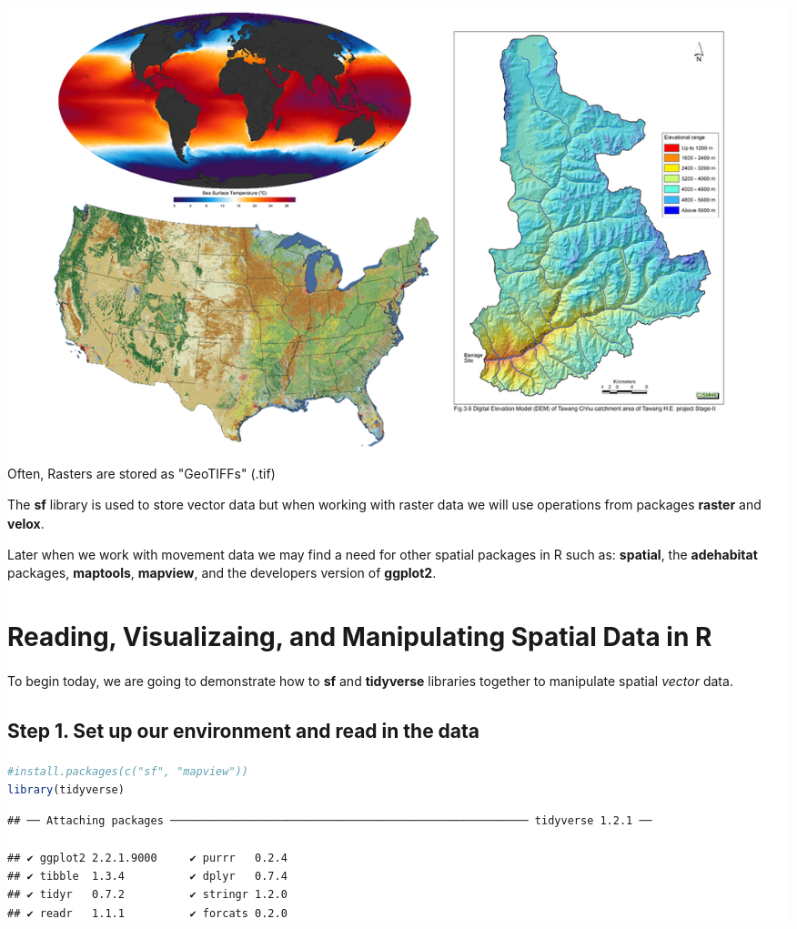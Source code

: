 ![Rasters are better used for continuous data like temperature, elevation, or landcover type](../../images/examples.png)

Often, Rasters are stored as "GeoTIFFs" (.tif)

The **sf** library is used to store vector data but when working with raster data we will use operations from packages **raster** and **velox**.

Later when we work with movement data we may find a need for other spatial packages in R such as: **spatial**, the **adehabitat** packages, **maptools**, **mapview**, and the developers version of **ggplot2**.

Reading, Visualizaing, and Manipulating Spatial Data in R
=========================================================

To begin today, we are going to demonstrate how to **sf** and **tidyverse** libraries together to manipulate spatial *vector* data.

Step 1. Set up our environment and read in the data
---------------------------------------------------

``` r
#install.packages(c("sf", "mapview"))
library(tidyverse)
```

    ## ── Attaching packages ─────────────────────────────────────────────────────── tidyverse 1.2.1 ──

    ## ✔ ggplot2 2.2.1.9000     ✔ purrr   0.2.4     
    ## ✔ tibble  1.3.4          ✔ dplyr   0.7.4     
    ## ✔ tidyr   0.7.2          ✔ stringr 1.2.0     
    ## ✔ readr   1.1.1          ✔ forcats 0.2.0
